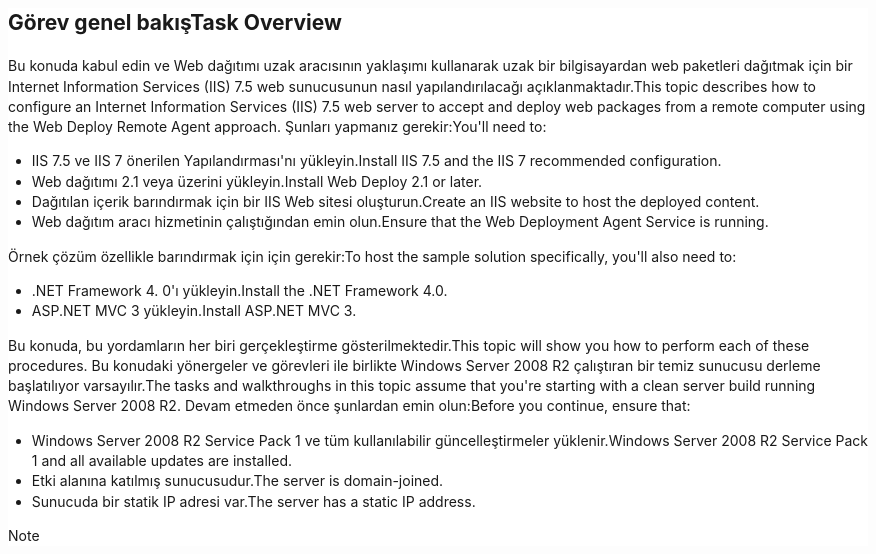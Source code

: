 
## <a name="task-overview"></a><span data-ttu-id="b7cfe-127">Görev genel bakış</span><span class="sxs-lookup"><span data-stu-id="b7cfe-127">Task Overview</span></span>

<span data-ttu-id="b7cfe-128">Bu konuda kabul edin ve Web dağıtımı uzak aracısının yaklaşımı kullanarak uzak bir bilgisayardan web paketleri dağıtmak için bir Internet Information Services (IIS) 7.5 web sunucusunun nasıl yapılandırılacağı açıklanmaktadır.</span><span class="sxs-lookup"><span data-stu-id="b7cfe-128">This topic describes how to configure an Internet Information Services (IIS) 7.5 web server to accept and deploy web packages from a remote computer using the Web Deploy Remote Agent approach.</span></span> <span data-ttu-id="b7cfe-129">Şunları yapmanız gerekir:</span><span class="sxs-lookup"><span data-stu-id="b7cfe-129">You'll need to:</span></span>

- <span data-ttu-id="b7cfe-130">IIS 7.5 ve IIS 7 önerilen Yapılandırması'nı yükleyin.</span><span class="sxs-lookup"><span data-stu-id="b7cfe-130">Install IIS 7.5 and the IIS 7 recommended configuration.</span></span>
- <span data-ttu-id="b7cfe-131">Web dağıtımı 2.1 veya üzerini yükleyin.</span><span class="sxs-lookup"><span data-stu-id="b7cfe-131">Install Web Deploy 2.1 or later.</span></span>
- <span data-ttu-id="b7cfe-132">Dağıtılan içerik barındırmak için bir IIS Web sitesi oluşturun.</span><span class="sxs-lookup"><span data-stu-id="b7cfe-132">Create an IIS website to host the deployed content.</span></span>
- <span data-ttu-id="b7cfe-133">Web dağıtım aracı hizmetinin çalıştığından emin olun.</span><span class="sxs-lookup"><span data-stu-id="b7cfe-133">Ensure that the Web Deployment Agent Service is running.</span></span>

<span data-ttu-id="b7cfe-134">Örnek çözüm özellikle barındırmak için için gerekir:</span><span class="sxs-lookup"><span data-stu-id="b7cfe-134">To host the sample solution specifically, you'll also need to:</span></span>

- <span data-ttu-id="b7cfe-135">.NET Framework 4. 0'ı yükleyin.</span><span class="sxs-lookup"><span data-stu-id="b7cfe-135">Install the .NET Framework 4.0.</span></span>
- <span data-ttu-id="b7cfe-136">ASP.NET MVC 3 yükleyin.</span><span class="sxs-lookup"><span data-stu-id="b7cfe-136">Install ASP.NET MVC 3.</span></span>

<span data-ttu-id="b7cfe-137">Bu konuda, bu yordamların her biri gerçekleştirme gösterilmektedir.</span><span class="sxs-lookup"><span data-stu-id="b7cfe-137">This topic will show you how to perform each of these procedures.</span></span> <span data-ttu-id="b7cfe-138">Bu konudaki yönergeler ve görevleri ile birlikte Windows Server 2008 R2 çalıştıran bir temiz sunucusu derleme başlatılıyor varsayılır.</span><span class="sxs-lookup"><span data-stu-id="b7cfe-138">The tasks and walkthroughs in this topic assume that you're starting with a clean server build running Windows Server 2008 R2.</span></span> <span data-ttu-id="b7cfe-139">Devam etmeden önce şunlardan emin olun:</span><span class="sxs-lookup"><span data-stu-id="b7cfe-139">Before you continue, ensure that:</span></span>

- <span data-ttu-id="b7cfe-140">Windows Server 2008 R2 Service Pack 1 ve tüm kullanılabilir güncelleştirmeler yüklenir.</span><span class="sxs-lookup"><span data-stu-id="b7cfe-140">Windows Server 2008 R2 Service Pack 1 and all available updates are installed.</span></span>
- <span data-ttu-id="b7cfe-141">Etki alanına katılmış sunucusudur.</span><span class="sxs-lookup"><span data-stu-id="b7cfe-141">The server is domain-joined.</span></span>
- <span data-ttu-id="b7cfe-142">Sunucuda bir statik IP adresi var.</span><span class="sxs-lookup"><span data-stu-id="b7cfe-142">The server has a static IP address.</span></span>

> [!NOTE]